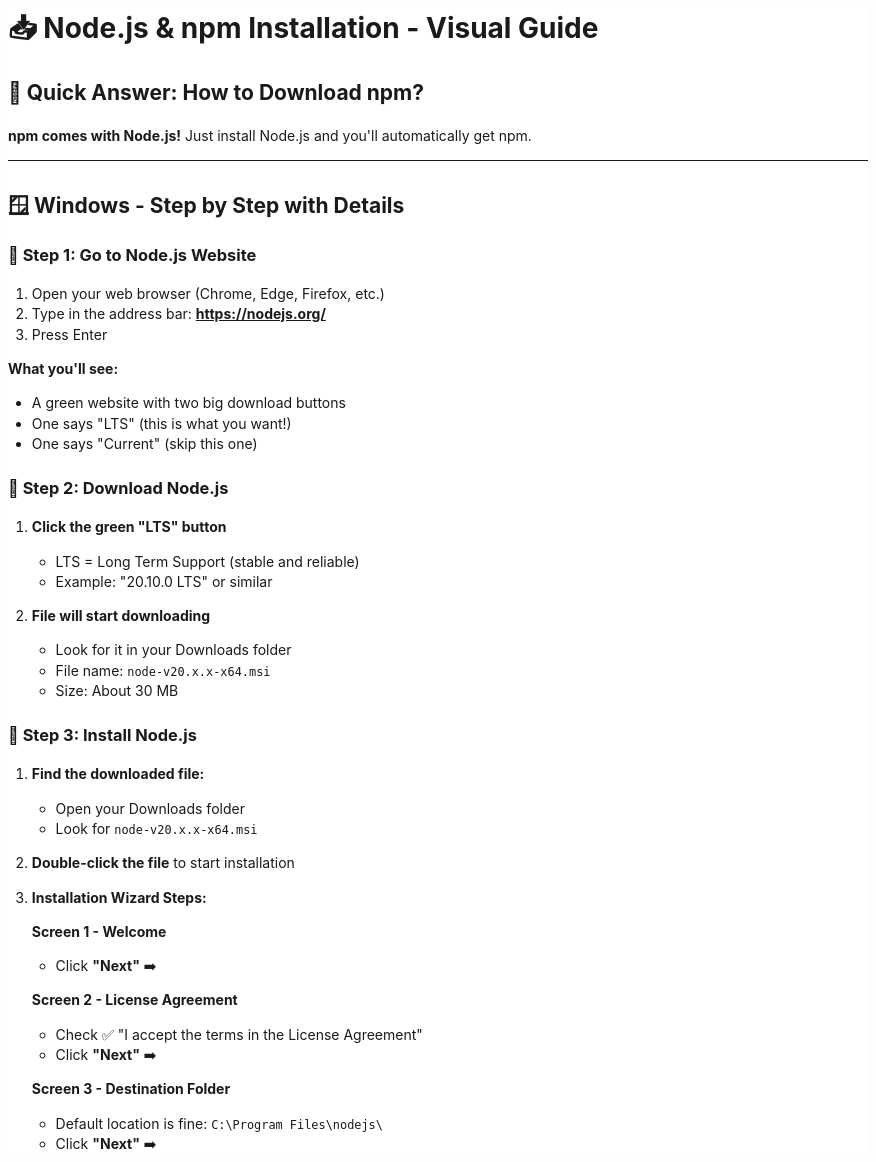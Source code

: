 # 📥 Node.js & npm Installation - Visual Guide

## 🎯 **Quick Answer: How to Download npm?**

**npm comes with Node.js!** Just install Node.js and you'll automatically get npm.

---

## 🪟 **Windows - Step by Step with Details**

### 📍 **Step 1: Go to Node.js Website**

1. Open your web browser (Chrome, Edge, Firefox, etc.)
2. Type in the address bar: **https://nodejs.org/**
3. Press Enter

**What you'll see:**
- A green website with two big download buttons
- One says "LTS" (this is what you want!)
- One says "Current" (skip this one)

### 📍 **Step 2: Download Node.js**

1. **Click the green "LTS" button**
   - LTS = Long Term Support (stable and reliable)
   - Example: "20.10.0 LTS" or similar

2. **File will start downloading**
   - Look for it in your Downloads folder
   - File name: `node-v20.x.x-x64.msi`
   - Size: About 30 MB

### 📍 **Step 3: Install Node.js**

1. **Find the downloaded file:**
   - Open your Downloads folder
   - Look for `node-v20.x.x-x64.msi`
   
2. **Double-click the file** to start installation

3. **Installation Wizard Steps:**

   **Screen 1 - Welcome**
   - Click **"Next"** ➡️

   **Screen 2 - License Agreement**
   - Check ✅ "I accept the terms in the License Agreement"
   - Click **"Next"** ➡️

   **Screen 3 - Destination Folder**
   - Default location is fine: `C:\Program Files\nodejs\`
   - Click **"Next"** ➡️
